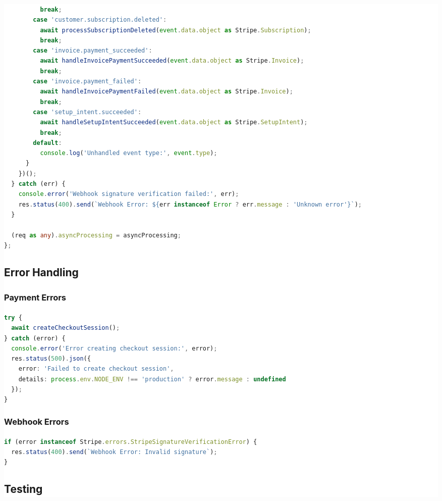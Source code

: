 ```typescript
          break;
        case 'customer.subscription.deleted':
          await processSubscriptionDeleted(event.data.object as Stripe.Subscription);
          break;
        case 'invoice.payment_succeeded':
          await handleInvoicePaymentSucceeded(event.data.object as Stripe.Invoice);
          break;
        case 'invoice.payment_failed':
          await handleInvoicePaymentFailed(event.data.object as Stripe.Invoice);
          break;
        case 'setup_intent.succeeded':
          await handleSetupIntentSucceeded(event.data.object as Stripe.SetupIntent);
          break;
        default:
          console.log('Unhandled event type:', event.type);
      }
    })();
  } catch (err) {
    console.error('Webhook signature verification failed:', err);
    res.status(400).send(`Webhook Error: ${err instanceof Error ? err.message : 'Unknown error'}`);
  }

  (req as any).asyncProcessing = asyncProcessing;
};
```

## Error Handling

### Payment Errors
```typescript
try {
  await createCheckoutSession();
} catch (error) {
  console.error('Error creating checkout session:', error);
  res.status(500).json({
    error: 'Failed to create checkout session',
    details: process.env.NODE_ENV !== 'production' ? error.message : undefined
  });
}
```

### Webhook Errors
```typescript
if (error instanceof Stripe.errors.StripeSignatureVerificationError) {
  res.status(400).send(`Webhook Error: Invalid signature`);
}
```

## Testing
